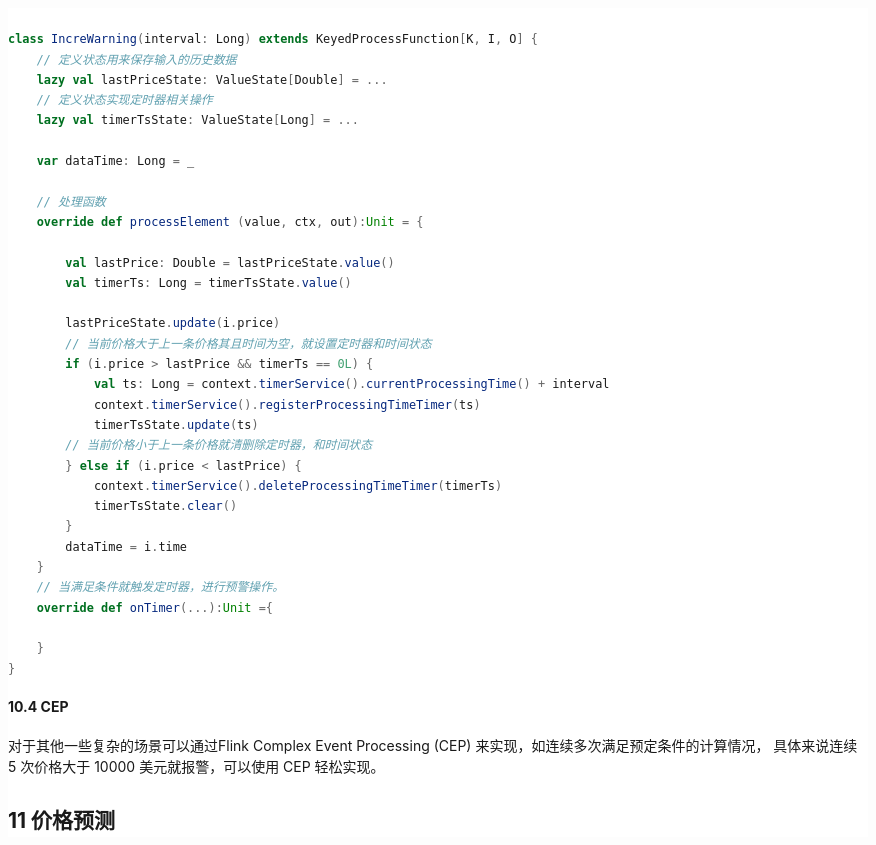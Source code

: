 ```scala

class IncreWarning(interval: Long) extends KeyedProcessFunction[K, I, O] {
    // 定义状态用来保存输入的历史数据
    lazy val lastPriceState: ValueState[Double] = ... 
    // 定义状态实现定时器相关操作
    lazy val timerTsState: ValueState[Long] = ...

    var dataTime: Long = _

    // 处理函数
    override def processElement (value, ctx, out):Unit = {

        val lastPrice: Double = lastPriceState.value()
        val timerTs: Long = timerTsState.value()

        lastPriceState.update(i.price)
		// 当前价格大于上一条价格其且时间为空，就设置定时器和时间状态
        if (i.price > lastPrice && timerTs == 0L) {
            val ts: Long = context.timerService().currentProcessingTime() + interval
            context.timerService().registerProcessingTimeTimer(ts)
            timerTsState.update(ts)
        // 当前价格小于上一条价格就清删除定时器，和时间状态
        } else if (i.price < lastPrice) {
            context.timerService().deleteProcessingTimeTimer(timerTs)
            timerTsState.clear()
        }
        dataTime = i.time
    } 
	// 当满足条件就触发定时器，进行预警操作。
    override def onTimer(...):Unit ={

    }
}
```

#### 10.4 CEP

对于其他一些复杂的场景可以通过Flink  Complex Event Processing (CEP) 来实现，如连续多次满足预定条件的计算情况， 具体来说连续 5 次价格大于 10000 美元就报警，可以使用 CEP 轻松实现。



## 11 价格预测
